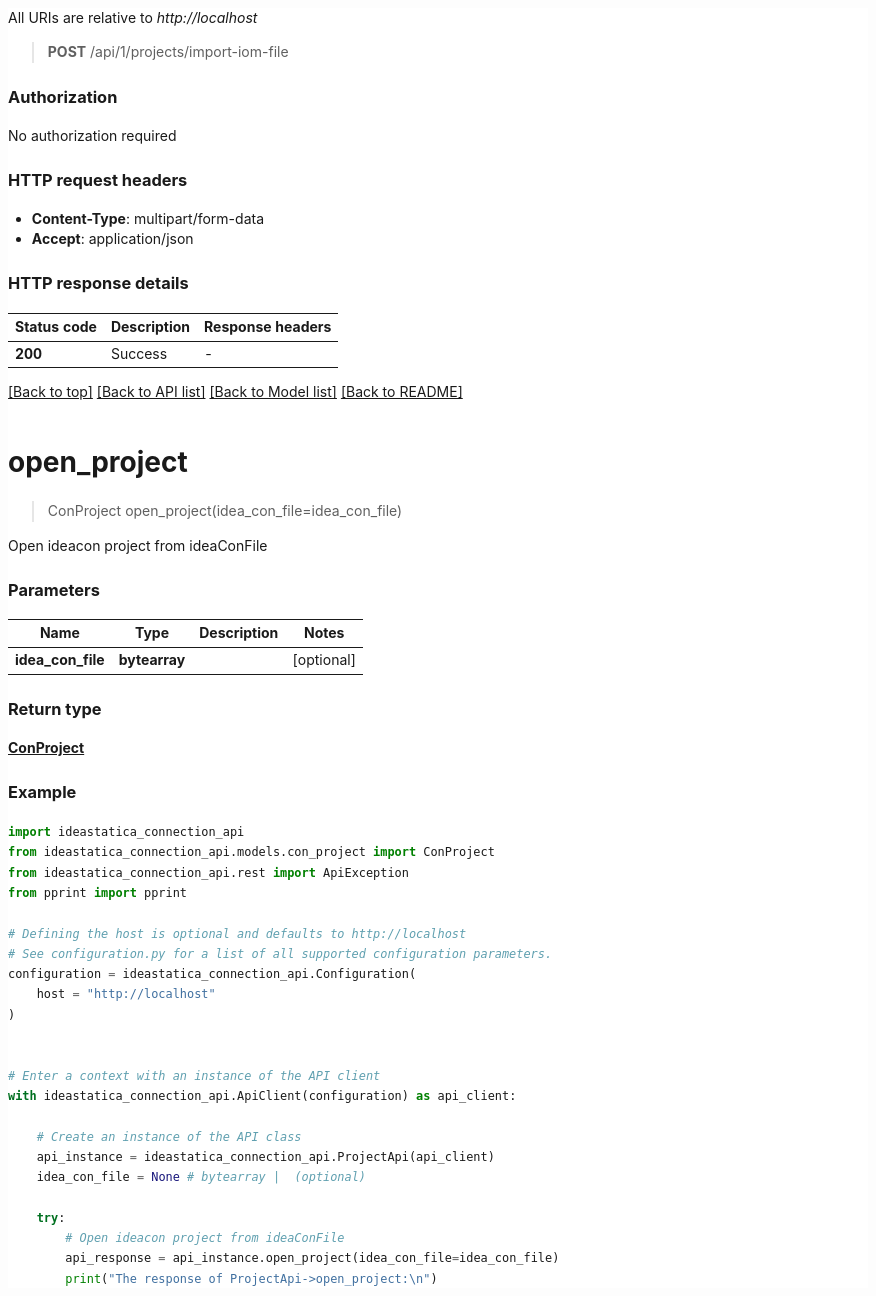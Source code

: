 All URIs are relative to *http://localhost*

> **POST** /api/1/projects/import-iom-file 

### Authorization

No authorization required

### HTTP request headers

 - **Content-Type**: multipart/form-data
 - **Accept**: application/json

### HTTP response details

| Status code | Description | Response headers |
|-------------|-------------|------------------|
**200** | Success |  -  |

[[Back to top]](#) [[Back to API list]](../README.md#documentation-for-api-endpoints) [[Back to Model list]](../README.md#documentation-for-models) [[Back to README]](../README.md)

<a id="open_project"></a>
# **open_project**
> ConProject open_project(idea_con_file=idea_con_file)

Open ideacon project from ideaConFile

### Parameters


Name | Type | Description  | Notes
------------- | ------------- | ------------- | -------------
 **idea_con_file** | **bytearray**|  | [optional] 

### Return type

[**ConProject**](ConProject.md)

### Example


```python
import ideastatica_connection_api
from ideastatica_connection_api.models.con_project import ConProject
from ideastatica_connection_api.rest import ApiException
from pprint import pprint

# Defining the host is optional and defaults to http://localhost
# See configuration.py for a list of all supported configuration parameters.
configuration = ideastatica_connection_api.Configuration(
    host = "http://localhost"
)


# Enter a context with an instance of the API client
with ideastatica_connection_api.ApiClient(configuration) as api_client:
    
    # Create an instance of the API class
    api_instance = ideastatica_connection_api.ProjectApi(api_client)
    idea_con_file = None # bytearray |  (optional)

    try:
        # Open ideacon project from ideaConFile
        api_response = api_instance.open_project(idea_con_file=idea_con_file)
        print("The response of ProjectApi->open_project:\n")
```